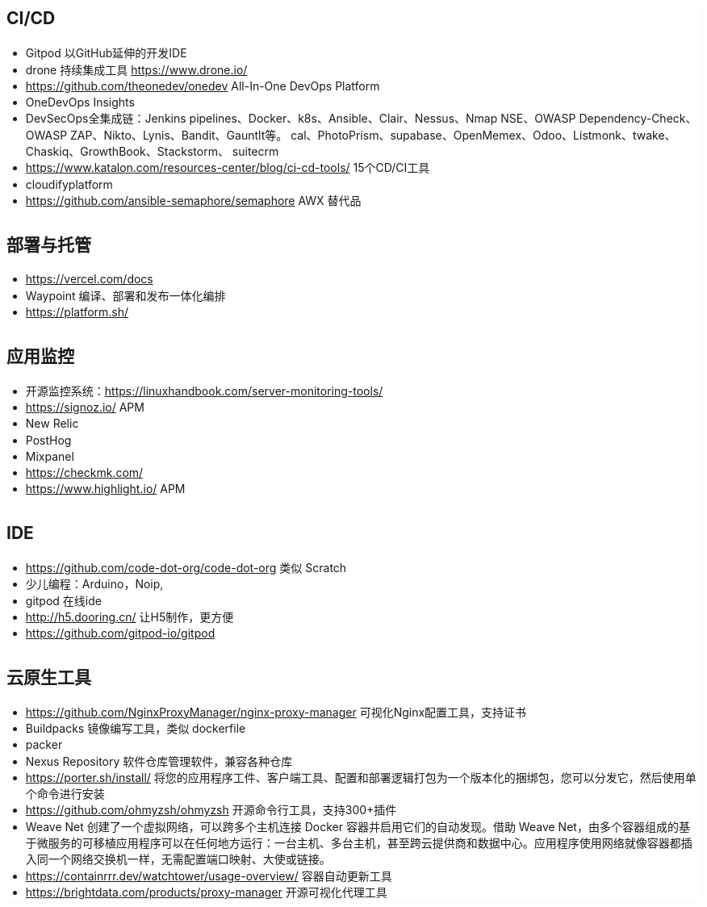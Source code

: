 
## CI/CD

* Gitpod  以GitHub延伸的开发IDE
* drone 持续集成工具 https://www.drone.io/ 
* https://github.com/theonedev/onedev All-In-One DevOps Platform
* OneDevOps Insights
* DevSecOps全集成链：Jenkins pipelines、Docker、k8s、Ansible、Clair、Nessus、Nmap NSE、OWASP Dependency-Check、OWASP ZAP、Nikto、Lynis、Bandit、Gauntlt等。
cal、PhotoPrism、supabase、OpenMemex、Odoo、Listmonk、twake、Chaskiq、GrowthBook、Stackstorm、 suitecrm
* https://www.katalon.com/resources-center/blog/ci-cd-tools/  15个CD/CI工具
* cloudifyplatform  
* https://github.com/ansible-semaphore/semaphore   AWX 替代品


## 部署与托管

* https://vercel.com/docs
* Waypoint  编译、部署和发布一体化编排
* https://platform.sh/

## 应用监控

* 开源监控系统：https://linuxhandbook.com/server-monitoring-tools/
* https://signoz.io/ APM
* New Relic
* PostHog
* Mixpanel
* https://checkmk.com/
* https://www.highlight.io/  APM

## IDE

* https://github.com/code-dot-org/code-dot-org  类似 Scratch
* 少儿编程：Arduino，Noip, 
* gitpod 在线ide
* http://h5.dooring.cn/  让H5制作，更方便
* https://github.com/gitpod-io/gitpod


## 云原生工具

* https://github.com/NginxProxyManager/nginx-proxy-manager  可视化Nginx配置工具，支持证书
* Buildpacks  镜像编写工具，类似 dockerfile
* packer
* Nexus Repository  软件仓库管理软件，兼容各种仓库
* https://porter.sh/install/   将您的应用程序工件、客户端工具、配置和部署逻辑打包为一个版本化的捆绑包，您可以分发它，然后使用单个命令进行安装
* https://github.com/ohmyzsh/ohmyzsh  开源命令行工具，支持300+插件
* Weave Net 创建了一个虚拟网络，可以跨多个主机连接 Docker 容器并启用它们的自动发现。借助 Weave Net，由多个容器组成的基于微服务的可移植应用程序可以在任何地方运行：一台主机、多台主机，甚至跨云提供商和数据中心。应用程序使用网络就像容器都插入同一个网络交换机一样，无需配置端口映射、大使或链接。
* https://containrrr.dev/watchtower/usage-overview/ 容器自动更新工具
* https://brightdata.com/products/proxy-manager   开源可视化代理工具
